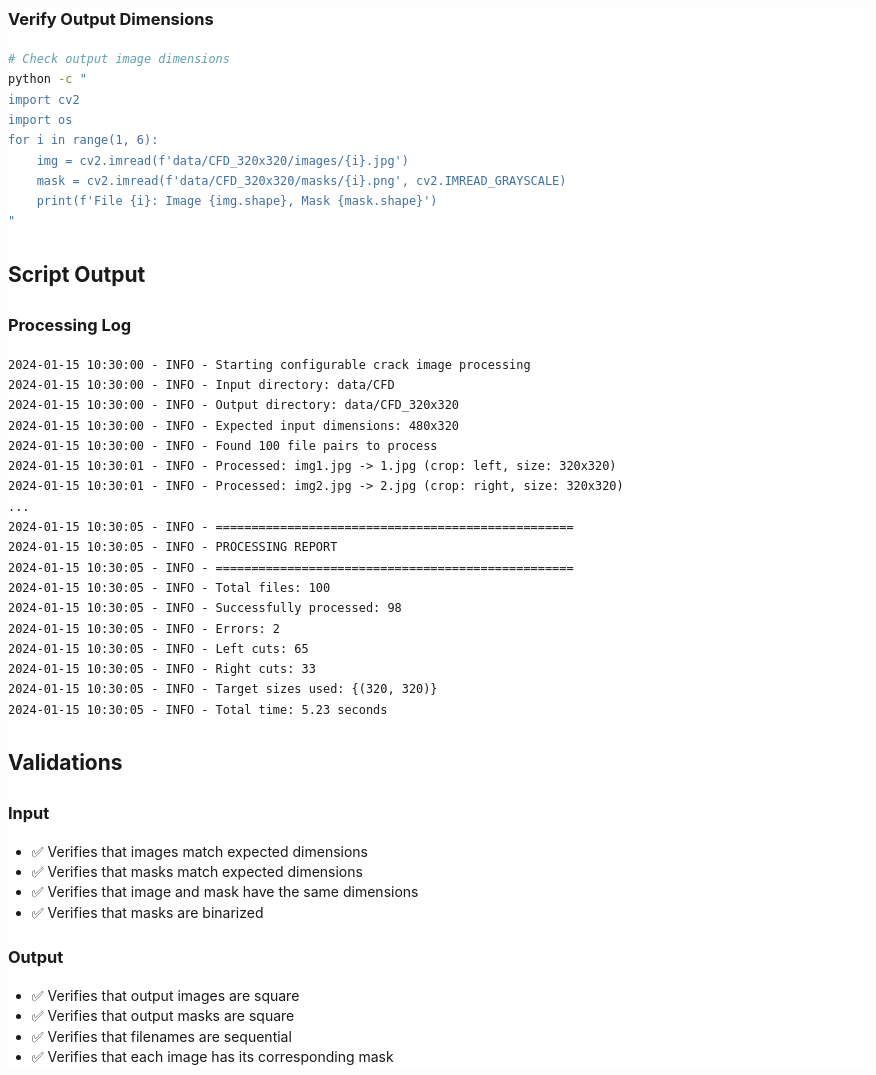 ### Verify Output Dimensions

```bash
# Check output image dimensions
python -c "
import cv2
import os
for i in range(1, 6):
    img = cv2.imread(f'data/CFD_320x320/images/{i}.jpg')
    mask = cv2.imread(f'data/CFD_320x320/masks/{i}.png', cv2.IMREAD_GRAYSCALE)
    print(f'File {i}: Image {img.shape}, Mask {mask.shape}')
"
```

## Script Output

### Processing Log

```txt
2024-01-15 10:30:00 - INFO - Starting configurable crack image processing
2024-01-15 10:30:00 - INFO - Input directory: data/CFD
2024-01-15 10:30:00 - INFO - Output directory: data/CFD_320x320
2024-01-15 10:30:00 - INFO - Expected input dimensions: 480x320
2024-01-15 10:30:00 - INFO - Found 100 file pairs to process
2024-01-15 10:30:01 - INFO - Processed: img1.jpg -> 1.jpg (crop: left, size: 320x320)
2024-01-15 10:30:01 - INFO - Processed: img2.jpg -> 2.jpg (crop: right, size: 320x320)
...
2024-01-15 10:30:05 - INFO - ==================================================
2024-01-15 10:30:05 - INFO - PROCESSING REPORT
2024-01-15 10:30:05 - INFO - ==================================================
2024-01-15 10:30:05 - INFO - Total files: 100
2024-01-15 10:30:05 - INFO - Successfully processed: 98
2024-01-15 10:30:05 - INFO - Errors: 2
2024-01-15 10:30:05 - INFO - Left cuts: 65
2024-01-15 10:30:05 - INFO - Right cuts: 33
2024-01-15 10:30:05 - INFO - Target sizes used: {(320, 320)}
2024-01-15 10:30:05 - INFO - Total time: 5.23 seconds
```

## Validations

### Input

- ✅ Verifies that images match expected dimensions
- ✅ Verifies that masks match expected dimensions
- ✅ Verifies that image and mask have the same dimensions
- ✅ Verifies that masks are binarized

### Output

- ✅ Verifies that output images are square
- ✅ Verifies that output masks are square
- ✅ Verifies that filenames are sequential
- ✅ Verifies that each image has its corresponding mask
